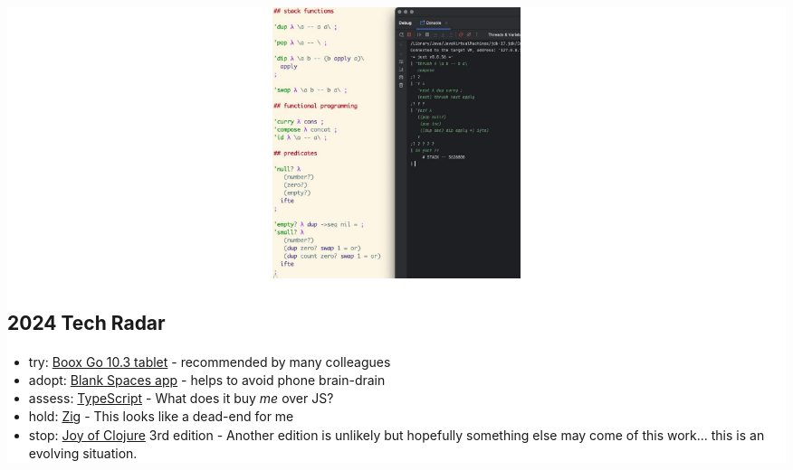 <center><img src="juxt.jpg" alt="" width="274" height="300"/></center>

[^juxtbib]: You can see the *current* [Juxt bibtex](https://gist.github.com/fogus/6d716276678b0698c96dd13e040c71eb) on Github.

## 2024 Tech Radar

- try: [Boox Go 10.3 tablet](https://www.amazon.com/BOOX-Tablet-Go-10-3-ePaper/dp/B0D4DFT3W3/?tag=fogus-20) - recommended by many colleagues
- adopt: [Blank Spaces app](https://apps.apple.com/us/app/blank-spaces-launcher/id1570856853) - helps to avoid phone brain-drain 
- assess: [TypeScript](https://www.typescriptlang.org/) - What does it buy *me* over JS?
- hold: [Zig](https://ziglang.org/) - This looks like a dead-end for me
- stop: [Joy of Clojure](https://www.amazon.com/Joy-Clojure-Michael-Fogus/dp/1617291412/?tag=fogus-20) 3rd edition - Another edition is unlikely but hopefully something else may come of this work... this is an evolving situation.


[^elite]: I also recommend and excellent YT video ["The Making of ELITE"](https://www.youtube.com/watch?v=GpWoF5uVgbA&t=529s).
[^chalker]: Dave Chalker also wrote about Kory on his blog at "[Remembering the Master: An Inelegant Eulogy for Kory Heath](https://critical-hits.com/blog/2024/11/20/remembering-the-master-an-inelegant-eulogy-for-kory-heath/)".
[^15th]: This is strictly my work-life time. My total use of Clojure has been longer.
[^joy]: Sadly the death of Manfred von Thun brought the death of Joy with it. The literature the language is indeed deep but it's finite and has stopped growing entirely. I would like to help fix this stagnation if I can in 2025.